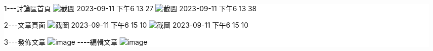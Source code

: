 1---討論區首頁
![截圖 2023-09-11 下午6 13 27](https://github.com/JieeWu/bookcamp/assets/45639267/39d527d0-ca0e-4458-ba3e-361d6e371581)
![截圖 2023-09-11 下午6 13 38](https://github.com/JieeWu/bookcamp/assets/45639267/fe749367-f15d-4030-a7dc-c6d1bc4c7c9a)

2---文章頁面
![截圖 2023-09-11 下午6 15 10](https://github.com/JieeWu/bookcamp/assets/45639267/c357cb05-c989-4b5b-b610-3dd569b338ba)
![截圖 2023-09-11 下午6 15 10](https://github.com/JieeWu/bookcamp/assets/45639267/89f918be-6365-4a63-a394-64ceb7d7846c)

3---發佈文章
<img width="1470" alt="image" src="https://github.com/JieeWu/bookcamp/assets/45639267/30dc087e-af9b-493f-8412-c6cbe6c1d6f7">
----編輯文章
<img width="1470" alt="image" src="https://github.com/JieeWu/bookcamp/assets/45639267/940aed52-d05e-41ee-a34e-19ae193aa5c1">
